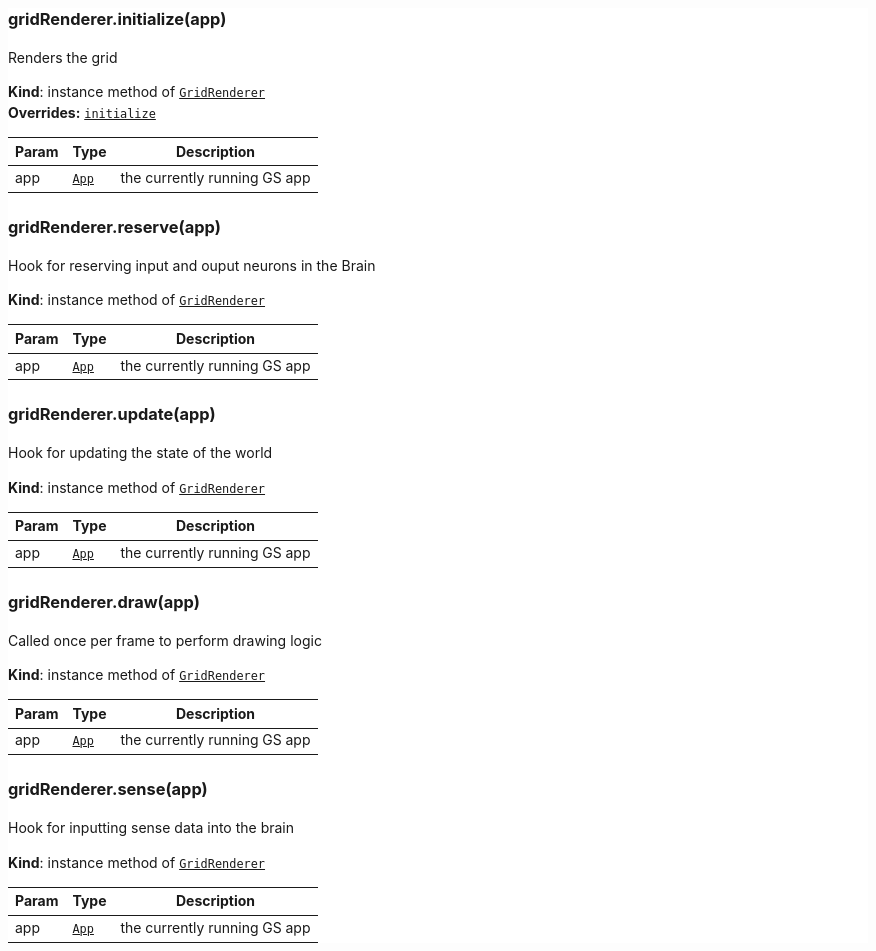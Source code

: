 ### gridRenderer.initialize(app)
Renders the grid

**Kind**: instance method of <code>[GridRenderer](#GridRenderer)</code>  
**Overrides:** <code>[initialize](#System+initialize)</code>  

| Param | Type | Description |
| --- | --- | --- |
| app | <code>[App](#App)</code> | the currently running GS app |

<a name="System+reserve"></a>

### gridRenderer.reserve(app)
Hook for reserving input and ouput neurons in the Brain

**Kind**: instance method of <code>[GridRenderer](#GridRenderer)</code>  

| Param | Type | Description |
| --- | --- | --- |
| app | <code>[App](#App)</code> | the currently running GS app |

<a name="System+update"></a>

### gridRenderer.update(app)
Hook for updating the state of the world

**Kind**: instance method of <code>[GridRenderer](#GridRenderer)</code>  

| Param | Type | Description |
| --- | --- | --- |
| app | <code>[App](#App)</code> | the currently running GS app |

<a name="System+draw"></a>

### gridRenderer.draw(app)
Called once per frame to perform drawing logic

**Kind**: instance method of <code>[GridRenderer](#GridRenderer)</code>  

| Param | Type | Description |
| --- | --- | --- |
| app | <code>[App](#App)</code> | the currently running GS app |

<a name="System+sense"></a>

### gridRenderer.sense(app)
Hook for inputting sense data into the brain

**Kind**: instance method of <code>[GridRenderer](#GridRenderer)</code>  

| Param | Type | Description |
| --- | --- | --- |
| app | <code>[App](#App)</code> | the currently running GS app |
